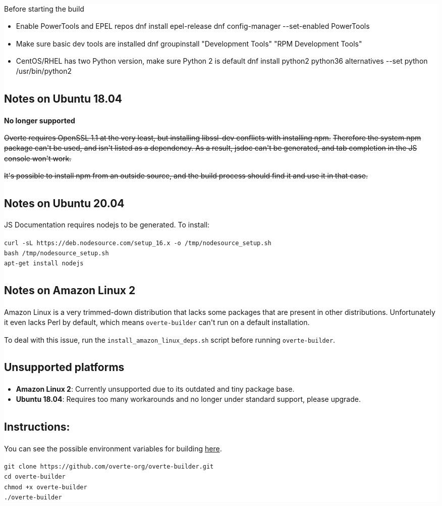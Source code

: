 Before starting the build

- Enable PowerTools and EPEL repos
  dnf install epel-release
  dnf config-manager --set-enabled PowerTools

- Make sure basic dev tools are installed
  dnf groupinstall "Development Tools" "RPM Development Tools"

- CentOS/RHEL has two Python version, make sure Python 2 is default
  dnf install python2 python36
  alternatives --set python /usr/bin/python2

## Notes on Ubuntu 18.04

**No longer supported**

~~Overte requires OpenSSL 1.1 at the very least, but installing libssl-dev conflicts with installing npm.~~
~~Therefore the system npm package can't be used, and isn't listed as a dependency. As a result, jsdoc can't be generated, and tab completion in the JS console won't work.~~

~~It's possible to install npm from an outside source, and the build process should find it and use it in that case.~~

## Notes on Ubuntu 20.04

JS Documentation requires nodejs to be generated. To install:

    curl -sL https://deb.nodesource.com/setup_16.x -o /tmp/nodesource_setup.sh
    bash /tmp/nodesource_setup.sh
    apt-get install nodejs

## Notes on Amazon Linux 2

Amazon Linux is a very trimmed-down distribution that lacks some packages that are present in other distributions. Unfortunately it even lacks Perl by default, which means `overte-builder` can't run on a default installation.

To deal with this issue, run the `install_amazon_linux_deps.sh` script before running `overte-builder`.

## Unsupported platforms

* **Amazon Linux 2**: Currently unsupported due to its outdated and tiny package base.
* **Ubuntu 18.04**: Requires too many workarounds and no longer under standard support, please upgrade.

## Instructions:

You can see the possible environment variables for building [here](https://github.com/overte-org/overte/blob/master/BUILD.md#generating-build-files).

    git clone https://github.com/overte-org/overte-builder.git
    cd overte-builder
    chmod +x overte-builder
    ./overte-builder
